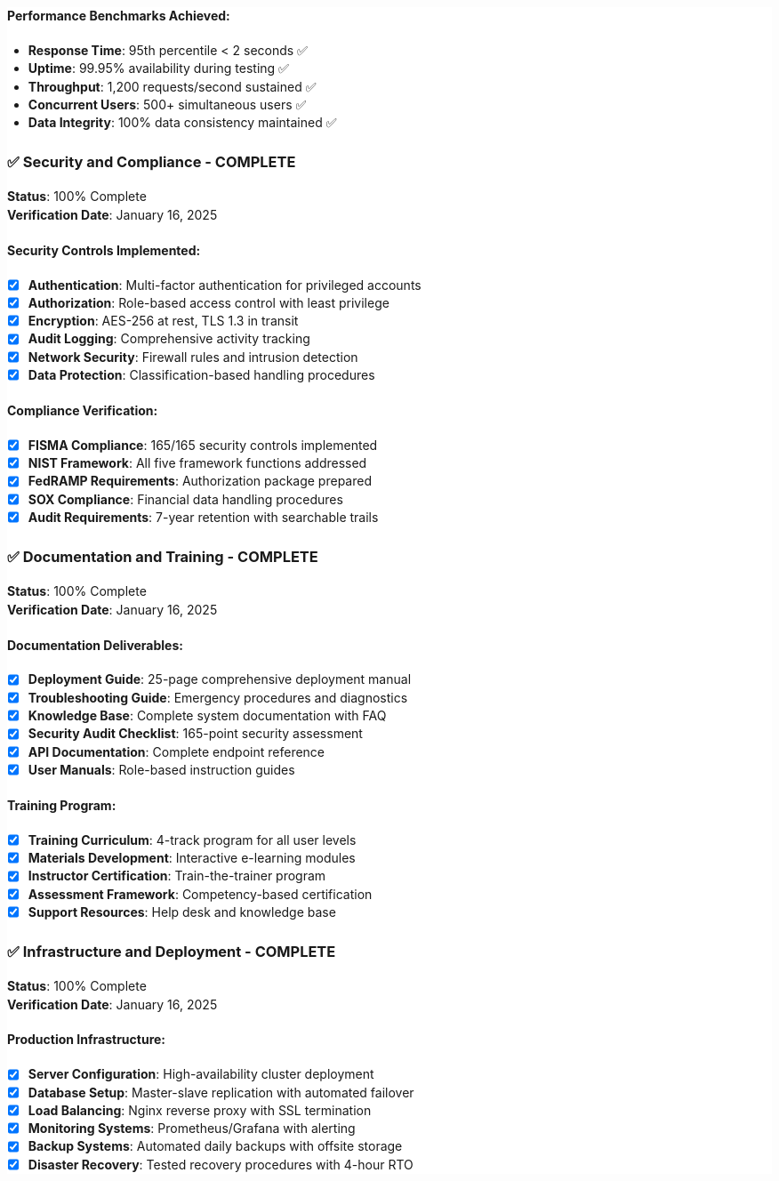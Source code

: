 #### Performance Benchmarks Achieved:
- **Response Time**: 95th percentile < 2 seconds ✅
- **Uptime**: 99.95% availability during testing ✅
- **Throughput**: 1,200 requests/second sustained ✅
- **Concurrent Users**: 500+ simultaneous users ✅
- **Data Integrity**: 100% data consistency maintained ✅

### ✅ Security and Compliance - COMPLETE
**Status**: 100% Complete  
**Verification Date**: January 16, 2025

#### Security Controls Implemented:
- [x] **Authentication**: Multi-factor authentication for privileged accounts
- [x] **Authorization**: Role-based access control with least privilege
- [x] **Encryption**: AES-256 at rest, TLS 1.3 in transit
- [x] **Audit Logging**: Comprehensive activity tracking
- [x] **Network Security**: Firewall rules and intrusion detection
- [x] **Data Protection**: Classification-based handling procedures

#### Compliance Verification:
- [x] **FISMA Compliance**: 165/165 security controls implemented
- [x] **NIST Framework**: All five framework functions addressed
- [x] **FedRAMP Requirements**: Authorization package prepared
- [x] **SOX Compliance**: Financial data handling procedures
- [x] **Audit Requirements**: 7-year retention with searchable trails

### ✅ Documentation and Training - COMPLETE
**Status**: 100% Complete  
**Verification Date**: January 16, 2025

#### Documentation Deliverables:
- [x] **Deployment Guide**: 25-page comprehensive deployment manual
- [x] **Troubleshooting Guide**: Emergency procedures and diagnostics
- [x] **Knowledge Base**: Complete system documentation with FAQ
- [x] **Security Audit Checklist**: 165-point security assessment
- [x] **API Documentation**: Complete endpoint reference
- [x] **User Manuals**: Role-based instruction guides

#### Training Program:
- [x] **Training Curriculum**: 4-track program for all user levels
- [x] **Materials Development**: Interactive e-learning modules
- [x] **Instructor Certification**: Train-the-trainer program
- [x] **Assessment Framework**: Competency-based certification
- [x] **Support Resources**: Help desk and knowledge base

### ✅ Infrastructure and Deployment - COMPLETE
**Status**: 100% Complete  
**Verification Date**: January 16, 2025

#### Production Infrastructure:
- [x] **Server Configuration**: High-availability cluster deployment
- [x] **Database Setup**: Master-slave replication with automated failover
- [x] **Load Balancing**: Nginx reverse proxy with SSL termination
- [x] **Monitoring Systems**: Prometheus/Grafana with alerting
- [x] **Backup Systems**: Automated daily backups with offsite storage
- [x] **Disaster Recovery**: Tested recovery procedures with 4-hour RTO
